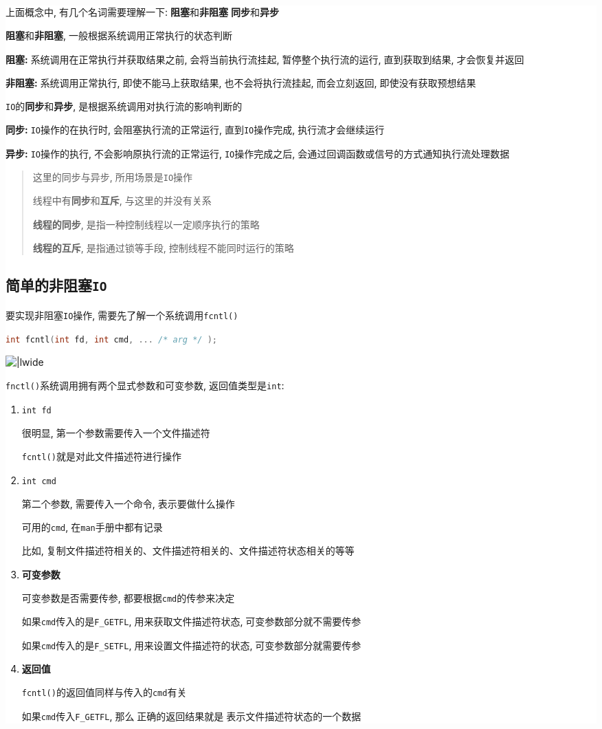 上面概念中, 有几个名词需要理解一下: **阻塞**和**非阻塞** **同步**和**异步**

**阻塞**和**非阻塞**, 一般根据系统调用正常执行的状态判断

**阻塞:** 系统调用在正常执行并获取结果之前, 会将当前执行流挂起, 暂停整个执行流的运行, 直到获取到结果, 才会恢复并返回

**非阻塞:** 系统调用正常执行, 即使不能马上获取结果, 也不会将执行流挂起, 而会立刻返回, 即使没有获取预想结果

`IO`的**同步**和**异步**, 是根据系统调用对执行流的影响判断的

**同步:** `IO`操作的在执行时, 会阻塞执行流的正常运行, 直到`IO`操作完成, 执行流才会继续运行

**异步:** `IO`操作的执行, 不会影响原执行流的正常运行, `IO`操作完成之后, 会通过回调函数或信号的方式通知执行流处理数据

> 这里的同步与异步, 所用场景是`IO`操作
>
> 线程中有**同步**和**互斥**, 与这里的并没有关系
>
> **线程的同步**, 是指一种控制线程以一定顺序执行的策略
>
> **线程的互斥**, 是指通过锁等手段, 控制线程不能同时运行的策略

## 简单的非阻塞`IO`

要实现非阻塞`IO`操作, 需要先了解一个系统调用`fcntl()`

```cpp
int fcntl(int fd, int cmd, ... /* arg */ );
```

![|lwide](https://dxyt-july-image.oss-cn-beijing.aliyuncs.com/202412041822666.webp)

`fnctl()`系统调用拥有两个显式参数和可变参数, 返回值类型是`int`:

1. `int fd`

    很明显, 第一个参数需要传入一个文件描述符

    `fcntl()`就是对此文件描述符进行操作

2. `int cmd`

    第二个参数, 需要传入一个命令, 表示要做什么操作

    可用的`cmd`, 在`man`手册中都有记录

    比如, 复制文件描述符相关的、文件描述符相关的、文件描述符状态相关的等等

3. **可变参数**

    可变参数是否需要传参, 都要根据`cmd`的传参来决定

    如果`cmd`传入的是`F_GETFL`, 用来获取文件描述符状态, 可变参数部分就不需要传参

    如果`cmd`传入的是`F_SETFL`, 用来设置文件描述符的状态, 可变参数部分就需要传参

4. **返回值**

    `fcntl()`的返回值同样与传入的`cmd`有关

    如果`cmd`传入`F_GETFL`, 那么 正确的返回结果就是 表示文件描述符状态的一个数据
